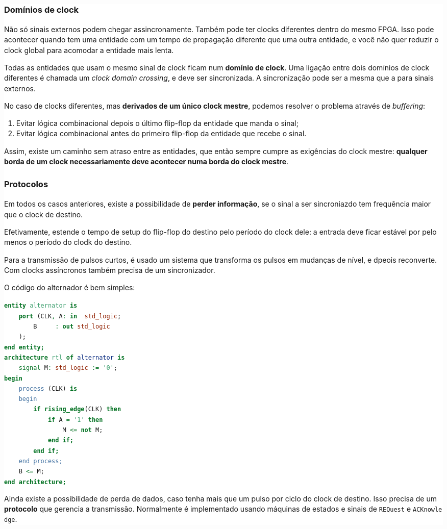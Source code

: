 ### Domínios de clock

Não só sinais externos podem chegar assincronamente. Também pode ter clocks diferentes dentro do mesmo FPGA. Isso pode acontecer quando tem uma entidade com um tempo de propagação diferente que uma outra entidade, e você não quer reduzir o clock global para acomodar a entidade mais lenta.

Todas as entidades que usam o mesmo sinal de clock ficam num **domínio de clock**. Uma ligação entre dois domínios de clock diferentes é chamada um *clock domain crossing*, e deve ser sincronizada. A sincronização pode ser a mesma que a para sinais externos.

No caso de clocks diferentes, mas **derivados de um único clock mestre**, podemos resolver o problema através de *buffering*:

1. Evitar lógica combinacional depois o último flip-flop da entidade que manda o sinal;
2. Evitar lógica combinacional antes do primeiro flip-flop da entidade que recebe o sinal.

Assim, existe um caminho sem atraso entre as entidades, que então sempre cumpre as exigências do clock mestre: **qualquer borda de um clock necessariamente deve acontecer numa borda do clock mestre**.

### Protocolos

Em todos os casos anteriores, existe a possibilidade de **perder informação**, se o sinal a ser sincroniazdo tem frequência maior que o clock de destino.

Efetivamente, estende o tempo de setup do flip-flop do destino pelo período do clock dele: a entrada deve ficar estável por pelo menos o período do clodk do destino.

Para a transmissão de pulsos curtos, é usado um sistema que transforma os pulsos em mudanças de nível, e dpeois reconverte. Com clocks assíncronos também precisa de um sincronizador.

O código do alternador é bem simples:

```vhdl
entity alternator is
    port (CLK, A: in  std_logic;
        B     : out std_logic
    );
end entity;
architecture rtl of alternator is
    signal M: std_logic := '0';
begin
    process (CLK) is
    begin
        if rising_edge(CLK) then
            if A = '1' then
                M <= not M;
            end if;
        end if;
    end process;
    B <= M;
end architecture;
```

Ainda existe a possibilidade de perda de dados, caso tenha mais que um pulso por ciclo do clock de destino. Isso precisa de um **protocolo** que gerencia a transmissão. Normalmente é implementado usando máquinas de estados e sinais de ```REQuest``` e ```ACKnowledge```.
